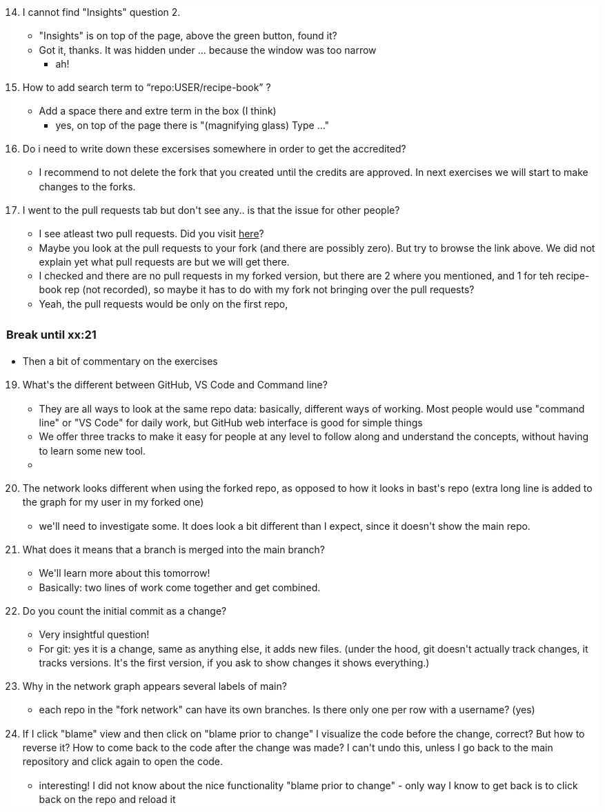 14. I cannot find "Insights" question 2. 
    - "Insights" is on top of the page, above the green button, found it?
    - Got it, thanks. It was hidden under ... because the window was too narrow
         - ah!

15. How to add search term to “repo:USER/recipe-book” ?
    - Add a space there and extre term in the box (I think)
       - yes, on top of the page there is "(magnifying glass) Type ..."

16. Do i need to write down these excersises somewhere in order to get the accredited?
    - I recommend to not delete the fork that you created until the credits are approved. In next exercises we will start to make changes to the forks.

17. I went to the pull requests tab but don't see any.. is that the issue for other people?
    - I see atleast two pull requests. Did you visit [here](https://github.com/cr-workshop-exercises/recipe-book-recorded/pulls)? 
    - Maybe you look at the pull requests to your fork (and there are possibly zero). But try to browse the link above. We did not explain yet what pull requests are but we will get there.
    - I checked and there are no pull requests in my forked version, but there are 2 where you mentioned, and 1 for teh recipe-book rep (not recorded), so maybe it has to do with my fork not bringing over the pull requests?
    - Yeah, the pull requests would be only on the first repo,

### Break until xx:21
- Then a bit of commentary on the exercises


19. What's the different between GitHub, VS Code and Command line?
    - They are all ways to look at the same repo data: basically, different ways of working.  Most people would use "command line" or "VS Code" for daily work, but GitHub web interface is good for simple things
    - We offer three tracks to make it easy for people at any level to follow along and understand the concepts, without having to learn some new tool.
    - 
20. The network looks different when using the forked repo, as opposed to how it looks in bast's repo (extra long line is added to the graph for my user in my forked one)
    - we'll need to investigate some.  It does look a bit different than I expect, since it doesn't show the main repo.

21. What does it means that a branch is merged into the main branch?
    - We'll learn more about this tomorrow!
    - Basically: two lines of work come together and get combined.

22. Do you count the initial commit as a change?
    - Very insightful question!
    - For git: yes it is a change, same as anything else, it adds new files. (under the hood, git doesn't actually track changes, it tracks versions.  It's the first version, if you ask to show changes it shows everything.)

23. Why in the network graph appears several labels of main?
    - each repo in the "fork network" can have its own branches.  Is there only one per row with a username? (yes)

24. If I click "blame" view and then click on "blame prior to change" I visualize the code before the change, correct? But how to reverse it? How to come back to the code after the change was made? I can't undo this, unless I go back to the main repository and click again to open the code.
    - interesting! I did not know about the nice functionality "blame prior to change" - only way I know to get back is to click back on the repo and reload it
